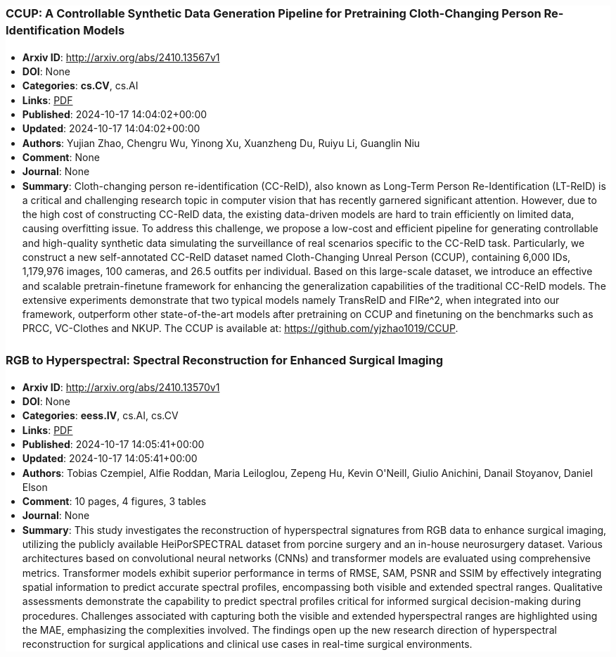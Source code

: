 

### CCUP: A Controllable Synthetic Data Generation Pipeline for Pretraining Cloth-Changing Person Re-Identification Models
- **Arxiv ID**: http://arxiv.org/abs/2410.13567v1
- **DOI**: None
- **Categories**: **cs.CV**, cs.AI
- **Links**: [PDF](http://arxiv.org/pdf/2410.13567v1)
- **Published**: 2024-10-17 14:04:02+00:00
- **Updated**: 2024-10-17 14:04:02+00:00
- **Authors**: Yujian Zhao, Chengru Wu, Yinong Xu, Xuanzheng Du, Ruiyu Li, Guanglin Niu
- **Comment**: None
- **Journal**: None
- **Summary**: Cloth-changing person re-identification (CC-ReID), also known as Long-Term Person Re-Identification (LT-ReID) is a critical and challenging research topic in computer vision that has recently garnered significant attention. However, due to the high cost of constructing CC-ReID data, the existing data-driven models are hard to train efficiently on limited data, causing overfitting issue. To address this challenge, we propose a low-cost and efficient pipeline for generating controllable and high-quality synthetic data simulating the surveillance of real scenarios specific to the CC-ReID task. Particularly, we construct a new self-annotated CC-ReID dataset named Cloth-Changing Unreal Person (CCUP), containing 6,000 IDs, 1,179,976 images, 100 cameras, and 26.5 outfits per individual. Based on this large-scale dataset, we introduce an effective and scalable pretrain-finetune framework for enhancing the generalization capabilities of the traditional CC-ReID models. The extensive experiments demonstrate that two typical models namely TransReID and FIRe^2, when integrated into our framework, outperform other state-of-the-art models after pretraining on CCUP and finetuning on the benchmarks such as PRCC, VC-Clothes and NKUP. The CCUP is available at: https://github.com/yjzhao1019/CCUP.



### RGB to Hyperspectral: Spectral Reconstruction for Enhanced Surgical Imaging
- **Arxiv ID**: http://arxiv.org/abs/2410.13570v1
- **DOI**: None
- **Categories**: **eess.IV**, cs.AI, cs.CV
- **Links**: [PDF](http://arxiv.org/pdf/2410.13570v1)
- **Published**: 2024-10-17 14:05:41+00:00
- **Updated**: 2024-10-17 14:05:41+00:00
- **Authors**: Tobias Czempiel, Alfie Roddan, Maria Leiloglou, Zepeng Hu, Kevin O'Neill, Giulio Anichini, Danail Stoyanov, Daniel Elson
- **Comment**: 10 pages, 4 figures, 3 tables
- **Journal**: None
- **Summary**: This study investigates the reconstruction of hyperspectral signatures from RGB data to enhance surgical imaging, utilizing the publicly available HeiPorSPECTRAL dataset from porcine surgery and an in-house neurosurgery dataset. Various architectures based on convolutional neural networks (CNNs) and transformer models are evaluated using comprehensive metrics. Transformer models exhibit superior performance in terms of RMSE, SAM, PSNR and SSIM by effectively integrating spatial information to predict accurate spectral profiles, encompassing both visible and extended spectral ranges. Qualitative assessments demonstrate the capability to predict spectral profiles critical for informed surgical decision-making during procedures. Challenges associated with capturing both the visible and extended hyperspectral ranges are highlighted using the MAE, emphasizing the complexities involved. The findings open up the new research direction of hyperspectral reconstruction for surgical applications and clinical use cases in real-time surgical environments.
